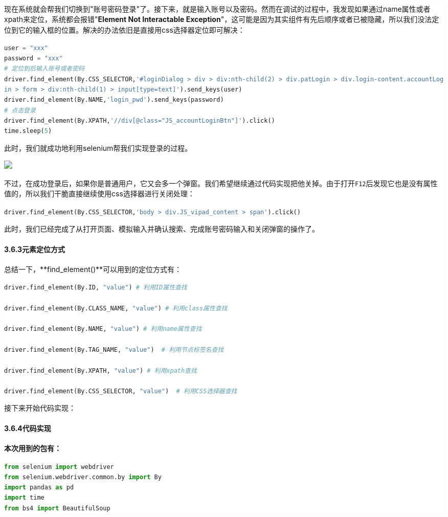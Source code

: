 现在系统就会帮我们切换到"账号密码登录"了。接下来，就是输入账号以及密码。然而在调试的过程中，我发现如果通过name属性或者xpath来定位，系统都会报错"**Element Not Interactable Exception**"，这可能是因为其实组件有先后顺序或者已被隐藏，所以我们没法定位到它的输入框的位置。解决的办法依旧是直接用css选择器定位即可解决：

```py
user = "xxx"
password = "xxx"
# 定位到后输入账号或者密码
driver.find_element(By.CSS_SELECTOR,'#loginDialog > div > div:nth-child(2) > div.patLogin > div.login-content.accountLogin > form > div:nth-child(1) > input[type=text]').send_keys(user)
driver.find_element(By.NAME,'login_pwd').send_keys(password)
# 点击登录
driver.find_element(By.XPATH,'//div[@class="JS_accountLoginBtn"]').click()
time.sleep(5)
```

此时，我们就成功地利用selenium帮我们实现登录的过程。

![](爬虫\58.png)

不过，在成功登录后，如果你是普通用户，它又会多一个弹窗。我们希望继续通过代码实现把他关掉。由于打开`F12`后发现它也是没有属性值的，所以我们干脆直接继续使用css选择器进行关闭处理：

```py
driver.find_element(By.CSS_SELECTOR,'body > div.JS_vipad_content > span').click()
```

此时，我们已经完成了从打开页面、模拟输入并确认搜索、完成账号密码输入和关闭弹窗的操作了。

#### 3.6.3元素定位方式

总结一下，**find_element()**可以用到的定位方式有：

```py
driver.find_element(By.ID, "value") # 利用ID属性查找

driver.find_element(By.CLASS_NAME, "value") # 利用class属性查找

driver.find_element(By.NAME, "value") # 利用name属性查找

driver.find_element(By.TAG_NAME, "value")  # 利用节点标签名查找

driver.find_element(By.XPATH, "value") # 利用xpath查找

driver.find_element(By.CSS_SELECTOR, "value")  # 利用CSS选择器查找
```

接下来开始代码实现：

#### 3.6.4代码实现

**本次用到的包有：**

```py
from selenium import webdriver
from selenium.webdriver.common.by import By
import pandas as pd
import time
from bs4 import BeautifulSoup
```
